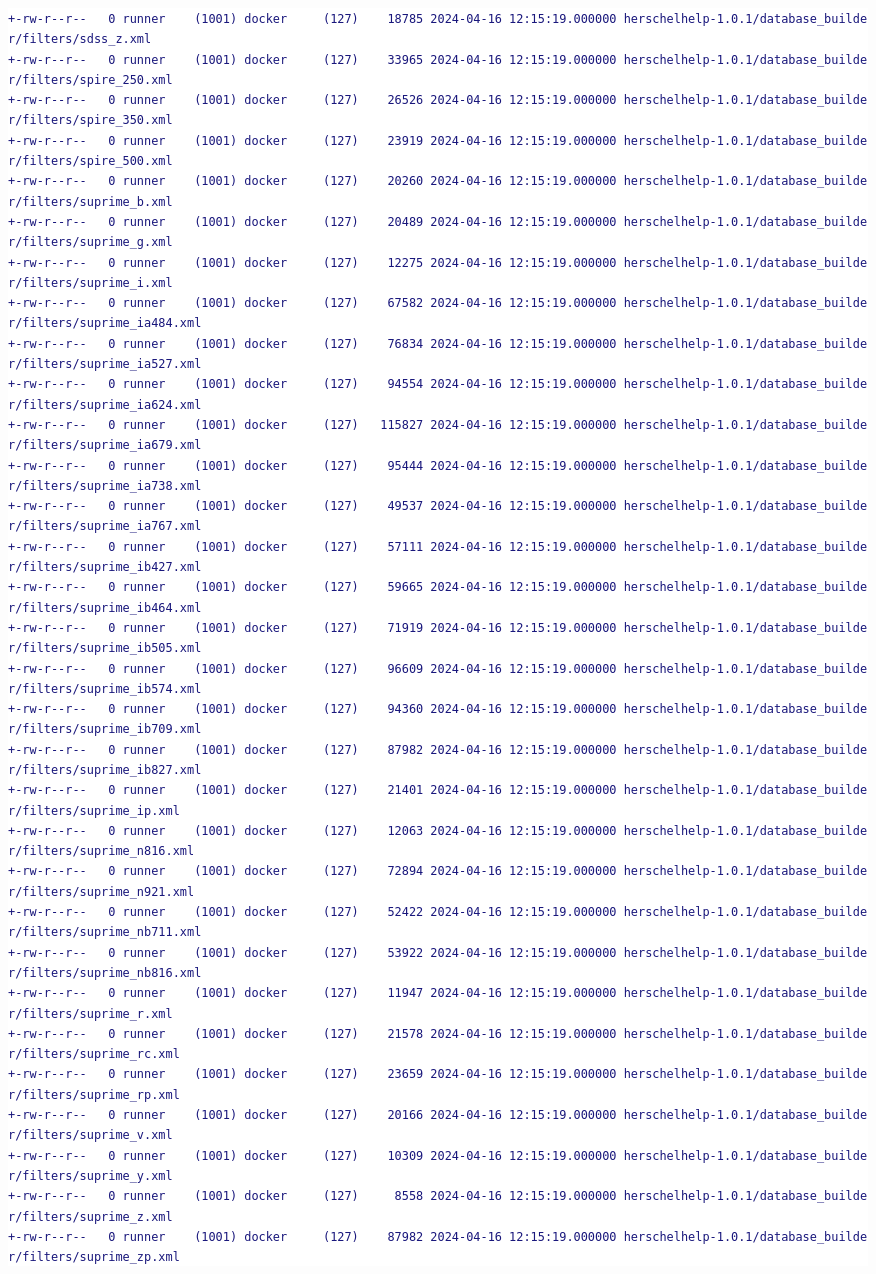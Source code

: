 ```diff
+-rw-r--r--   0 runner    (1001) docker     (127)    18785 2024-04-16 12:15:19.000000 herschelhelp-1.0.1/database_builder/filters/sdss_z.xml
+-rw-r--r--   0 runner    (1001) docker     (127)    33965 2024-04-16 12:15:19.000000 herschelhelp-1.0.1/database_builder/filters/spire_250.xml
+-rw-r--r--   0 runner    (1001) docker     (127)    26526 2024-04-16 12:15:19.000000 herschelhelp-1.0.1/database_builder/filters/spire_350.xml
+-rw-r--r--   0 runner    (1001) docker     (127)    23919 2024-04-16 12:15:19.000000 herschelhelp-1.0.1/database_builder/filters/spire_500.xml
+-rw-r--r--   0 runner    (1001) docker     (127)    20260 2024-04-16 12:15:19.000000 herschelhelp-1.0.1/database_builder/filters/suprime_b.xml
+-rw-r--r--   0 runner    (1001) docker     (127)    20489 2024-04-16 12:15:19.000000 herschelhelp-1.0.1/database_builder/filters/suprime_g.xml
+-rw-r--r--   0 runner    (1001) docker     (127)    12275 2024-04-16 12:15:19.000000 herschelhelp-1.0.1/database_builder/filters/suprime_i.xml
+-rw-r--r--   0 runner    (1001) docker     (127)    67582 2024-04-16 12:15:19.000000 herschelhelp-1.0.1/database_builder/filters/suprime_ia484.xml
+-rw-r--r--   0 runner    (1001) docker     (127)    76834 2024-04-16 12:15:19.000000 herschelhelp-1.0.1/database_builder/filters/suprime_ia527.xml
+-rw-r--r--   0 runner    (1001) docker     (127)    94554 2024-04-16 12:15:19.000000 herschelhelp-1.0.1/database_builder/filters/suprime_ia624.xml
+-rw-r--r--   0 runner    (1001) docker     (127)   115827 2024-04-16 12:15:19.000000 herschelhelp-1.0.1/database_builder/filters/suprime_ia679.xml
+-rw-r--r--   0 runner    (1001) docker     (127)    95444 2024-04-16 12:15:19.000000 herschelhelp-1.0.1/database_builder/filters/suprime_ia738.xml
+-rw-r--r--   0 runner    (1001) docker     (127)    49537 2024-04-16 12:15:19.000000 herschelhelp-1.0.1/database_builder/filters/suprime_ia767.xml
+-rw-r--r--   0 runner    (1001) docker     (127)    57111 2024-04-16 12:15:19.000000 herschelhelp-1.0.1/database_builder/filters/suprime_ib427.xml
+-rw-r--r--   0 runner    (1001) docker     (127)    59665 2024-04-16 12:15:19.000000 herschelhelp-1.0.1/database_builder/filters/suprime_ib464.xml
+-rw-r--r--   0 runner    (1001) docker     (127)    71919 2024-04-16 12:15:19.000000 herschelhelp-1.0.1/database_builder/filters/suprime_ib505.xml
+-rw-r--r--   0 runner    (1001) docker     (127)    96609 2024-04-16 12:15:19.000000 herschelhelp-1.0.1/database_builder/filters/suprime_ib574.xml
+-rw-r--r--   0 runner    (1001) docker     (127)    94360 2024-04-16 12:15:19.000000 herschelhelp-1.0.1/database_builder/filters/suprime_ib709.xml
+-rw-r--r--   0 runner    (1001) docker     (127)    87982 2024-04-16 12:15:19.000000 herschelhelp-1.0.1/database_builder/filters/suprime_ib827.xml
+-rw-r--r--   0 runner    (1001) docker     (127)    21401 2024-04-16 12:15:19.000000 herschelhelp-1.0.1/database_builder/filters/suprime_ip.xml
+-rw-r--r--   0 runner    (1001) docker     (127)    12063 2024-04-16 12:15:19.000000 herschelhelp-1.0.1/database_builder/filters/suprime_n816.xml
+-rw-r--r--   0 runner    (1001) docker     (127)    72894 2024-04-16 12:15:19.000000 herschelhelp-1.0.1/database_builder/filters/suprime_n921.xml
+-rw-r--r--   0 runner    (1001) docker     (127)    52422 2024-04-16 12:15:19.000000 herschelhelp-1.0.1/database_builder/filters/suprime_nb711.xml
+-rw-r--r--   0 runner    (1001) docker     (127)    53922 2024-04-16 12:15:19.000000 herschelhelp-1.0.1/database_builder/filters/suprime_nb816.xml
+-rw-r--r--   0 runner    (1001) docker     (127)    11947 2024-04-16 12:15:19.000000 herschelhelp-1.0.1/database_builder/filters/suprime_r.xml
+-rw-r--r--   0 runner    (1001) docker     (127)    21578 2024-04-16 12:15:19.000000 herschelhelp-1.0.1/database_builder/filters/suprime_rc.xml
+-rw-r--r--   0 runner    (1001) docker     (127)    23659 2024-04-16 12:15:19.000000 herschelhelp-1.0.1/database_builder/filters/suprime_rp.xml
+-rw-r--r--   0 runner    (1001) docker     (127)    20166 2024-04-16 12:15:19.000000 herschelhelp-1.0.1/database_builder/filters/suprime_v.xml
+-rw-r--r--   0 runner    (1001) docker     (127)    10309 2024-04-16 12:15:19.000000 herschelhelp-1.0.1/database_builder/filters/suprime_y.xml
+-rw-r--r--   0 runner    (1001) docker     (127)     8558 2024-04-16 12:15:19.000000 herschelhelp-1.0.1/database_builder/filters/suprime_z.xml
+-rw-r--r--   0 runner    (1001) docker     (127)    87982 2024-04-16 12:15:19.000000 herschelhelp-1.0.1/database_builder/filters/suprime_zp.xml
```